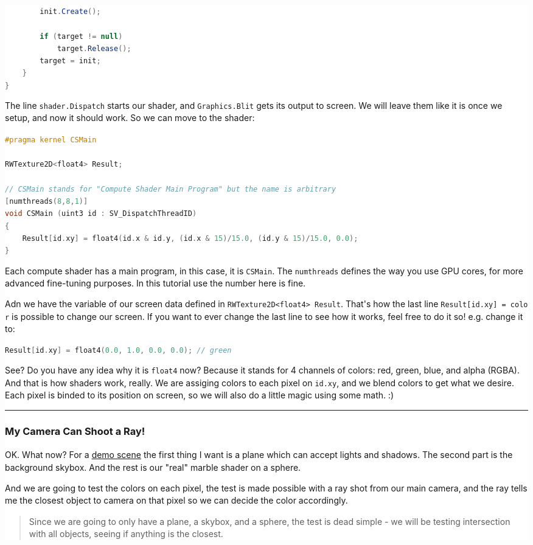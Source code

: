 ```cs
        init.Create();

        if (target != null)
            target.Release();
        target = init;
    }
}
```

The line `shader.Dispatch` starts our shader, and `Graphics.Blit` gets its output to screen. We will leave them like it is once we setup, and now it should work. So we can move to the shader:

```c
#pragma kernel CSMain

RWTexture2D<float4> Result;

// CSMain stands for "Compute Shader Main Program" but the name is arbitrary
[numthreads(8,8,1)]
void CSMain (uint3 id : SV_DispatchThreadID)
{
    Result[id.xy] = float4(id.x & id.y, (id.x & 15)/15.0, (id.y & 15)/15.0, 0.0);
}
```

Each compute shader has a main program, in this case, it is `CSMain`. The `numthreads` defines the way you use GPU cores, for more advanced fine-tuning purposes. In this tutorial use the number here is fine.

Adn we have the variable of our screen data defined in `RWTexture2D<float4> Result`. That's how the last line `Result[id.xy] = color` is possible to change our screen. If you want to ever change the last line to see how it works, feel free to do it so! e.g. change it to:

```c
Result[id.xy] = float4(0.0, 1.0, 0.0, 0.0); // green
```

See? Do you have any idea why it is `float4` now? Because it stands for 4 channels of colors: red, green, blue, and alpha (RGBA). And that is how shaders work, really. We are assiging colors to each pixel on `id.xy`, and we blend colors to get what we desire. Each pixel is binded to its position on screen, so we will also do a little magic using some math. :)

---

### My Camera Can Shoot a Ray!

OK. What now? For a [demo scene](https://en.wikipedia.org/wiki/Demoscene) the first thing I want is a plane which can accept lights and shadows. The second part is the background skybox. And the rest is our "real" marble shader on a sphere.

And we are going to test the colors on each pixel, the test is made possible with a ray shot from our main camera, and the ray tells me the closest object to camera on that pixel so we can decide the color accordingly.

> Since we are going to only have a plane, a skybox, and a sphere, the test is dead simple - we will be testing intersection with all objects, seeing if anything is the closest.

